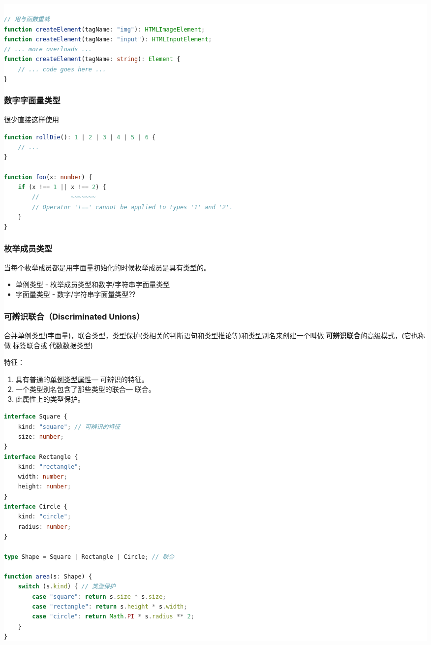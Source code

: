 ```ts

// 用与函数重载
function createElement(tagName: "img"): HTMLImageElement;
function createElement(tagName: "input"): HTMLInputElement;
// ... more overloads ...
function createElement(tagName: string): Element {
    // ... code goes here ...
}
```

### 数字字面量类型
很少直接这样使用

```ts
function rollDie(): 1 | 2 | 3 | 4 | 5 | 6 {
    // ...
}

function foo(x: number) {
    if (x !== 1 || x !== 2) {
        //         ~~~~~~~
        // Operator '!==' cannot be applied to types '1' and '2'.
    }
}
```

### 枚举成员类型

当每个枚举成员都是用字面量初始化的时候枚举成员是具有类型的。

- 单例类型 - 枚举成员类型和数字/字符串字面量类型
- 字面量类型 - 数字/字符串字面量类型??
### 可辨识联合（Discriminated Unions）

合并单例类型(字面量)，联合类型，类型保护(类相关的判断语句和类型推论等)和类型别名来创建一个叫做 **可辨识联合**的高级模式，(它也称做 标签联合或 代数数据类型)

特征：
1. 具有普通的<u>单例类型属性</u>— 可辨识的特征。
2. 一个类型别名包含了那些类型的联合— 联合。
3. 此属性上的类型保护。

```ts
interface Square {
    kind: "square"; // 可辨识的特征
    size: number;
}
interface Rectangle {
    kind: "rectangle";
    width: number;
    height: number;
}
interface Circle {
    kind: "circle";
    radius: number;
}

type Shape = Square | Rectangle | Circle; // 联合

function area(s: Shape) {
    switch (s.kind) { // 类型保护
        case "square": return s.size * s.size;
        case "rectangle": return s.height * s.width;
        case "circle": return Math.PI * s.radius ** 2;
    }
}
```